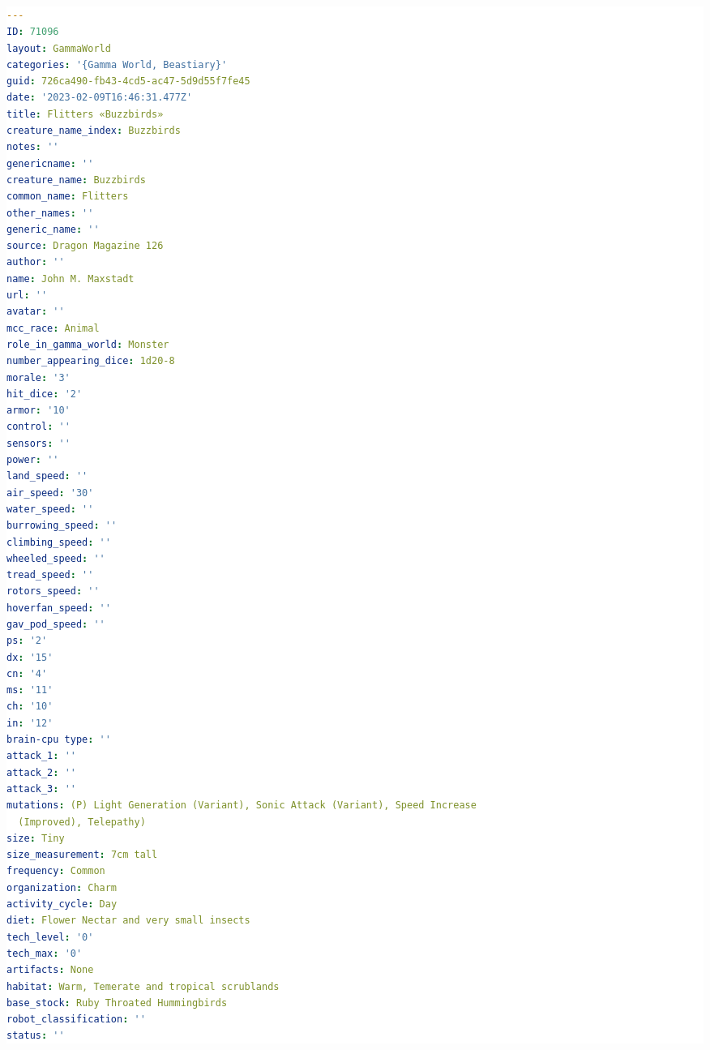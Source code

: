 ```yaml
---
ID: 71096
layout: GammaWorld
categories: '{Gamma World, Beastiary}'
guid: 726ca490-fb43-4cd5-ac47-5d9d55f7fe45
date: '2023-02-09T16:46:31.477Z'
title: Flitters «Buzzbirds»
creature_name_index: Buzzbirds
notes: ''
genericname: ''
creature_name: Buzzbirds
common_name: Flitters
other_names: ''
generic_name: ''
source: Dragon Magazine 126
author: ''
name: John M. Maxstadt
url: ''
avatar: ''
mcc_race: Animal
role_in_gamma_world: Monster
number_appearing_dice: 1d20-8
morale: '3'
hit_dice: '2'
armor: '10'
control: ''
sensors: ''
power: ''
land_speed: ''
air_speed: '30'
water_speed: ''
burrowing_speed: ''
climbing_speed: ''
wheeled_speed: ''
tread_speed: ''
rotors_speed: ''
hoverfan_speed: ''
gav_pod_speed: ''
ps: '2'
dx: '15'
cn: '4'
ms: '11'
ch: '10'
in: '12'
brain-cpu type: ''
attack_1: ''
attack_2: ''
attack_3: ''
mutations: (P) Light Generation (Variant), Sonic Attack (Variant), Speed Increase
  (Improved), Telepathy)
size: Tiny
size_measurement: 7cm tall
frequency: Common
organization: Charm
activity_cycle: Day
diet: Flower Nectar and very small insects
tech_level: '0'
tech_max: '0'
artifacts: None
habitat: Warm, Temerate and tropical scrublands
base_stock: Ruby Throated Hummingbirds
robot_classification: ''
status: ''
```